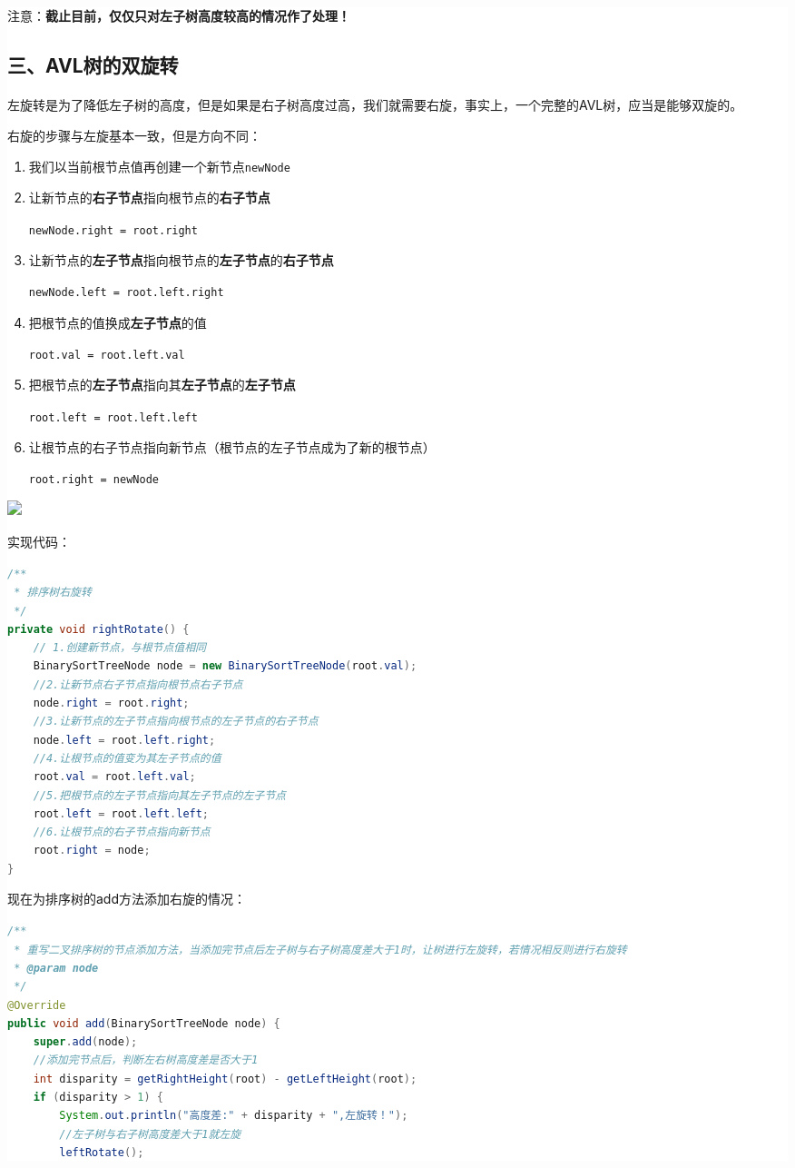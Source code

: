 注意：**截止目前，仅仅只对左子树高度较高的情况作了处理！**



## 三、AVL树的双旋转

左旋转是为了降低左子树的高度，但是如果是右子树高度过高，我们就需要右旋，事实上，一个完整的AVL树，应当是能够双旋的。

右旋的步骤与左旋基本一致，但是方向不同：

1. 我们以当前根节点值再创建一个新节点`newNode`

2. 让新节点的**右子节点**指向根节点的**右子节点**

   `newNode.right = root.right`

3. 让新节点的**左子节点**指向根节点的**左子节点**的**右子节点**

   `newNode.left = root.left.right`

4. 把根节点的值换成**左子节点**的值

   `root.val = root.left.val`

5. 把根节点的**左子节点**指向其**左子节点**的**左子节点**

   `root.left = root.left.left`

6. 让根节点的右子节点指向新节点（根节点的左子节点成为了新的根节点）

   `root.right = newNode`

![](http://img.xiajibagao.top/二叉树右旋转.gif)

实现代码：

~~~java
/**
 * 排序树右旋转
 */
private void rightRotate() {
    // 1.创建新节点，与根节点值相同
    BinarySortTreeNode node = new BinarySortTreeNode(root.val);
    //2.让新节点右子节点指向根节点右子节点
    node.right = root.right;
    //3.让新节点的左子节点指向根节点的左子节点的右子节点
    node.left = root.left.right;
    //4.让根节点的值变为其左子节点的值
    root.val = root.left.val;
    //5.把根节点的左子节点指向其左子节点的左子节点
    root.left = root.left.left;
    //6.让根节点的右子节点指向新节点
    root.right = node;
}
~~~

现在为排序树的add方法添加右旋的情况：

~~~java
/**
 * 重写二叉排序树的节点添加方法，当添加完节点后左子树与右子树高度差大于1时，让树进行左旋转，若情况相反则进行右旋转
 * @param node
 */
@Override
public void add(BinarySortTreeNode node) {
    super.add(node);
    //添加完节点后，判断左右树高度差是否大于1
    int disparity = getRightHeight(root) - getLeftHeight(root);
    if (disparity > 1) {
        System.out.println("高度差:" + disparity + ",左旋转！");
        //左子树与右子树高度差大于1就左旋
        leftRotate();
~~~